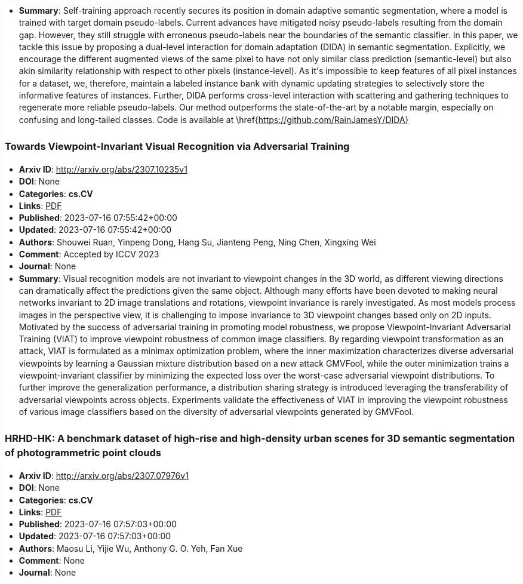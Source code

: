 - **Summary**: Self-training approach recently secures its position in domain adaptive semantic segmentation, where a model is trained with target domain pseudo-labels. Current advances have mitigated noisy pseudo-labels resulting from the domain gap. However, they still struggle with erroneous pseudo-labels near the boundaries of the semantic classifier. In this paper, we tackle this issue by proposing a dual-level interaction for domain adaptation (DIDA) in semantic segmentation. Explicitly, we encourage the different augmented views of the same pixel to have not only similar class prediction (semantic-level) but also akin similarity relationship with respect to other pixels (instance-level). As it's impossible to keep features of all pixel instances for a dataset, we, therefore, maintain a labeled instance bank with dynamic updating strategies to selectively store the informative features of instances. Further, DIDA performs cross-level interaction with scattering and gathering techniques to regenerate more reliable pseudo-labels. Our method outperforms the state-of-the-art by a notable margin, especially on confusing and long-tailed classes. Code is available at \href{https://github.com/RainJamesY/DIDA}



### Towards Viewpoint-Invariant Visual Recognition via Adversarial Training
- **Arxiv ID**: http://arxiv.org/abs/2307.10235v1
- **DOI**: None
- **Categories**: **cs.CV**
- **Links**: [PDF](http://arxiv.org/pdf/2307.10235v1)
- **Published**: 2023-07-16 07:55:42+00:00
- **Updated**: 2023-07-16 07:55:42+00:00
- **Authors**: Shouwei Ruan, Yinpeng Dong, Hang Su, Jianteng Peng, Ning Chen, Xingxing Wei
- **Comment**: Accepted by ICCV 2023
- **Journal**: None
- **Summary**: Visual recognition models are not invariant to viewpoint changes in the 3D world, as different viewing directions can dramatically affect the predictions given the same object. Although many efforts have been devoted to making neural networks invariant to 2D image translations and rotations, viewpoint invariance is rarely investigated. As most models process images in the perspective view, it is challenging to impose invariance to 3D viewpoint changes based only on 2D inputs. Motivated by the success of adversarial training in promoting model robustness, we propose Viewpoint-Invariant Adversarial Training (VIAT) to improve viewpoint robustness of common image classifiers. By regarding viewpoint transformation as an attack, VIAT is formulated as a minimax optimization problem, where the inner maximization characterizes diverse adversarial viewpoints by learning a Gaussian mixture distribution based on a new attack GMVFool, while the outer minimization trains a viewpoint-invariant classifier by minimizing the expected loss over the worst-case adversarial viewpoint distributions. To further improve the generalization performance, a distribution sharing strategy is introduced leveraging the transferability of adversarial viewpoints across objects. Experiments validate the effectiveness of VIAT in improving the viewpoint robustness of various image classifiers based on the diversity of adversarial viewpoints generated by GMVFool.



### HRHD-HK: A benchmark dataset of high-rise and high-density urban scenes for 3D semantic segmentation of photogrammetric point clouds
- **Arxiv ID**: http://arxiv.org/abs/2307.07976v1
- **DOI**: None
- **Categories**: **cs.CV**
- **Links**: [PDF](http://arxiv.org/pdf/2307.07976v1)
- **Published**: 2023-07-16 07:57:03+00:00
- **Updated**: 2023-07-16 07:57:03+00:00
- **Authors**: Maosu Li, Yijie Wu, Anthony G. O. Yeh, Fan Xue
- **Comment**: None
- **Journal**: None